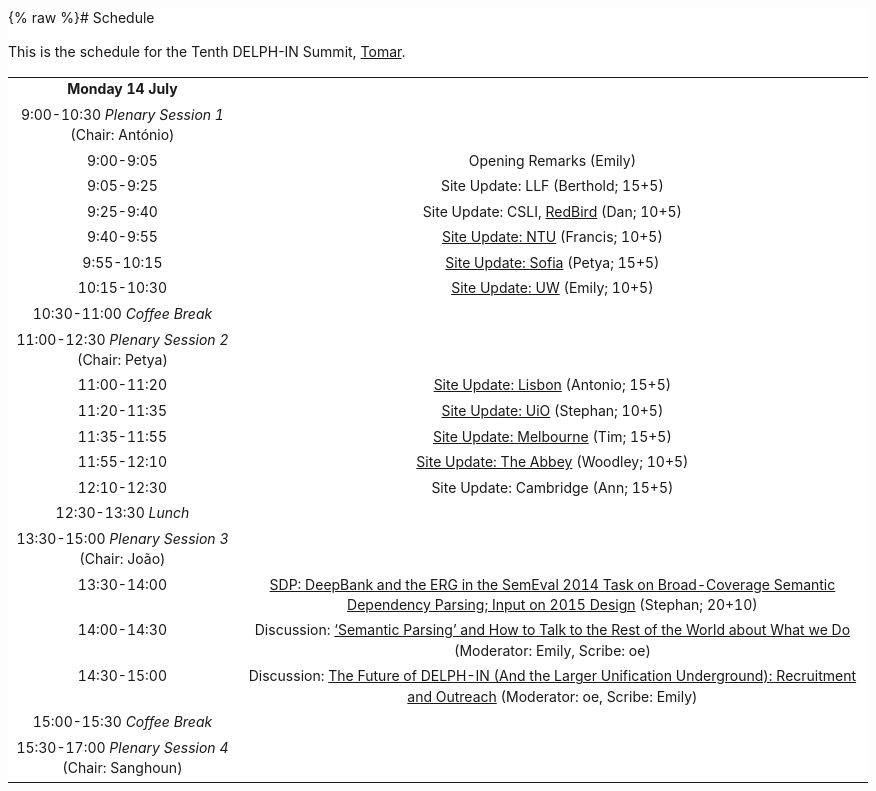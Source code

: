 {% raw %}# Schedule

This is the schedule for the Tenth DELPH-IN Summit, [Tomar](https://delph-in.github.io/docs/summits/TomarTop).

|                                                     |                                                                                                                                                                                 |
|:---------------------------------------------------:|:-------------------------------------------------------------------------------------------------------------------------------------------------------------------------------:|
|                 **Monday 14 July**                  |                                                                                                                                                                                 |
|   9:00-10:30 *Plenary Session 1* (Chair: António)   |                                                                                                                                                                                 |
|                      9:00-9:05                      |                                                                             Opening Remarks (Emily)                                                                             |
|                      9:05-9:25                      |                                                                        Site Update: LLF (Berthold; 15+5)                                                                        |
|                      9:25-9:40                      |                                                               Site Update: CSLI, [RedBird](/RedBird) (Dan; 10+5)                                                                |
|                      9:40-9:55                      |                                                    [Site Update: NTU](http://www.delph-in.net/2014/ntu.pdf) (Francis; 10+5)                                                     |
|                     9:55-10:15                      |                                                   [Site Update: Sofia](http://www.delph-in.net/2014/sofia.pdf) (Petya; 15+5)                                                    |
|                     10:15-10:30                     |                                                      [Site Update: UW](http://www.delph-in.net/2014/uw.pdf) (Emily; 10+5)                                                       |
|             10:30-11:00 *Coffee Break*              |                                                                                                                                                                                 |
|   11:00-12:30 *Plenary Session 2* (Chair: Petya)    |                                                                                                                                                                                 |
|                     11:00-11:20                     |                                                 [Site Update: Lisbon](http://www.delph-in.net/2014/lisbon.pdf) (Antonio; 15+5)                                                  |
|                     11:20-11:35                     |                                                               [Site Update: UiO](https://delph-in.github.io/docs/summits/LtgOslo_Delphin) (Stephan; 10+5)                                                               |
|                     11:35-11:55                     |                                                [Site Update: Melbourne](http://www.delph-in.net/2014/melbourne.pdf) (Tim; 15+5)                                                 |
|                     11:55-12:10                     |                                                [Site Update: The Abbey](http://www.delph-in.net/2014/abbey.pdf) (Woodley; 10+5)                                                 |
|                     12:10-12:30                     |                                                                       Site Update: Cambridge (Ann; 15+5)                                                                        |
|                 12:30-13:30 *Lunch*                 |                                                                                                                                                                                 |
|    13:30-15:00 *Plenary Session 3* (Chair: João)    |                                                                                                                                                                                 |
|                     13:30-14:00                     | [SDP: DeepBank and the ERG in the SemEval 2014 Task on Broad-Coverage Semantic Dependency Parsing; Input on 2015 Design](http://www.delph-in.net/2014/sdp.pdf) (Stephan; 20+10) |
|                     14:00-14:30                     |                 Discussion: [‘Semantic Parsing’ and How to Talk to the Rest of the World about What we Do](https://delph-in.github.io/docs/summits/TomarSemanticParsing) (Moderator: Emily, Scribe: oe)                 |
|                     14:30-15:00                     |               Discussion: [The Future of DELPH-IN (And the Larger Unification Underground): Recruitment and Outreach](https://delph-in.github.io/docs/summits/TomarFuture) (Moderator: oe, Scribe: Emily)               |
|             15:00-15:30 *Coffee Break*              |                                                                                                                                                                                 |
|  15:30-17:00 *Plenary Session 4* (Chair: Sanghoun)  |                                                                                                                                                                                 |